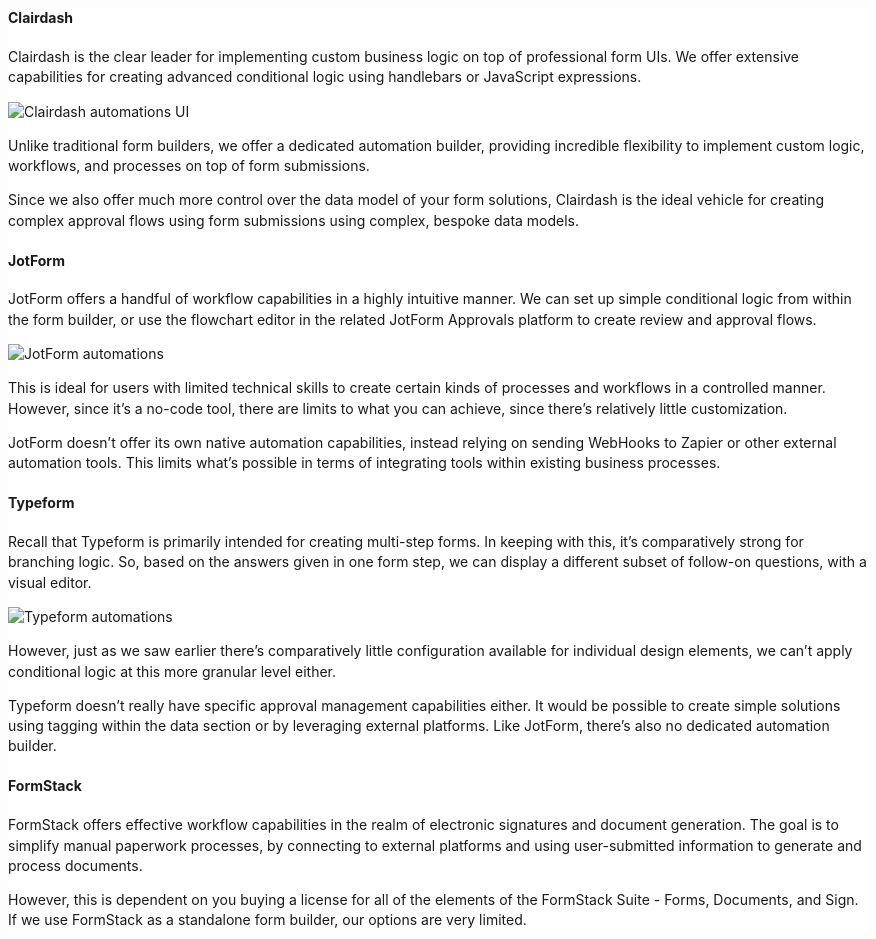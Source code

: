 #### Clairdash

Clairdash is the clear leader for implementing custom business logic on top of professional form UIs. We offer extensive capabilities for creating advanced conditional logic using handlebars or JavaScript expressions.

![Clairdash automations UI](https://res.cloudinary.com/daog6scxm/image/upload/v1707217911/cms/forms-vs-post/Vs11_xqgnzc.webp)

Unlike traditional form builders, we offer a dedicated automation builder, providing incredible flexibility to implement custom logic, workflows, and processes on top of form submissions.

Since we also offer much more control over the data model of your form solutions, Clairdash is the ideal vehicle for creating complex approval flows using form submissions using complex, bespoke data models.

#### JotForm

JotForm offers a handful of workflow capabilities in a highly intuitive manner. We can set up simple conditional logic from within the form builder, or use the flowchart editor in the related JotForm Approvals platform to create review and approval flows.

![JotForm automations](https://res.cloudinary.com/daog6scxm/image/upload/v1707217912/cms/forms-vs-post/Vs7_tngjtg.webp)

This is ideal for users with limited technical skills to create certain kinds of processes and workflows in a controlled manner. However, since it’s a no-code tool, there are limits to what you can achieve, since there’s relatively little customization.

JotForm doesn’t offer its own native automation capabilities, instead relying on sending WebHooks to Zapier or other external automation tools. This limits what’s possible in terms of integrating tools within existing business processes.

#### Typeform

Recall that Typeform is primarily intended for creating multi-step forms. In keeping with this, it’s comparatively strong for branching logic. So, based on the answers given in one form step, we can display a different subset of follow-on questions, with a visual editor.

![Typeform automations](https://res.cloudinary.com/daog6scxm/image/upload/v1707217913/cms/forms-vs-post/Vs8_b9hpuu.webp)

However, just as we saw earlier there’s comparatively little configuration available for individual design elements, we can’t apply conditional logic at this more granular level either.

Typeform doesn’t really have specific approval management capabilities either. It would be possible to create simple solutions using tagging within the data section or by leveraging external platforms. Like JotForm, there’s also no dedicated automation builder.

#### FormStack

FormStack offers effective workflow capabilities in the realm of electronic signatures and document generation. The goal is to simplify manual paperwork processes, by connecting to external platforms and using user-submitted information to generate and process documents.

However, this is dependent on you buying a license for all of the elements of the FormStack Suite - Forms, Documents, and Sign. If we use FormStack as a standalone form builder, our options are very limited.
